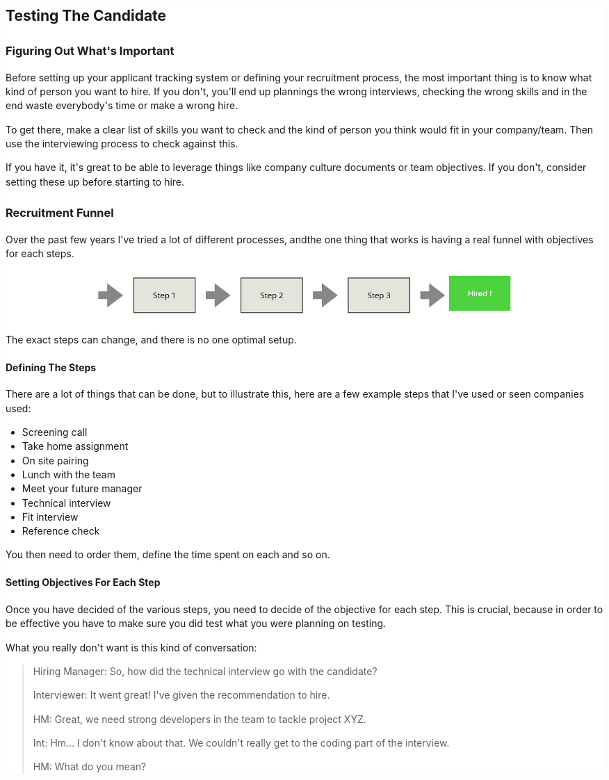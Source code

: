 ## Testing The Candidate

### Figuring Out What's Important

Before setting up your applicant tracking system or defining your recruitment process, the most important thing is to know what kind of person you want to hire. If you don't, you'll end up plannings the wrong interviews, checking the wrong skills and in the end waste everybody's time or make a wrong hire.

To get there, make a clear list of skills you want to check and the kind of person you think would fit in your company/team. Then use the interviewing process to check against this.

If you have it, it's great to be able to leverage things like company culture documents or team objectives. If you don't, consider setting these up before starting to hire.

### Recruitment Funnel

Over the past few years I've tried a lot of different processes,   andthe one thing that works is having a real funnel with objectives for each steps.

<div class="image-wrapper" style="text-align: center"><img src="/assets/blog/hiring-steps.jpg" alt="Recruitment funnel" style="padding: 5px; width: 600px"/></div>

The exact steps can change, and there is no one optimal setup.

#### Defining The Steps

There are a lot of things that can be done, but to illustrate this, here are a few example steps that I've used or seen companies used:

- Screening call
- Take home assignment
- On site pairing
- Lunch with the team
- Meet your future manager
- Technical interview
- Fit interview
- Reference check

You then need to order them, define the time spent on each and so on.

#### Setting Objectives For Each Step

Once you have decided of the various steps, you need to decide of the objective for each step. This is crucial, because in order to be effective you have to make sure you did test what you were planning on testing.

What you really don't want is this kind of conversation:

> <span class='dpm'>Hiring Manager:</span> So, how did the technical interview go with the candidate? 
> 
> <span class='ddev'>Interviewer:</span> It went great! I've given the recommendation to hire.
> 
> <span class='dpm'>HM:</span> Great, we need strong developers in the team to tackle project XYZ. 
> 
> <span class='ddev'>Int:</span> Hm... I don't know about that. We couldn't really get to the coding part of the interview.
> 
> <span class='dpm'>HM:</span> What do you mean? 
> 